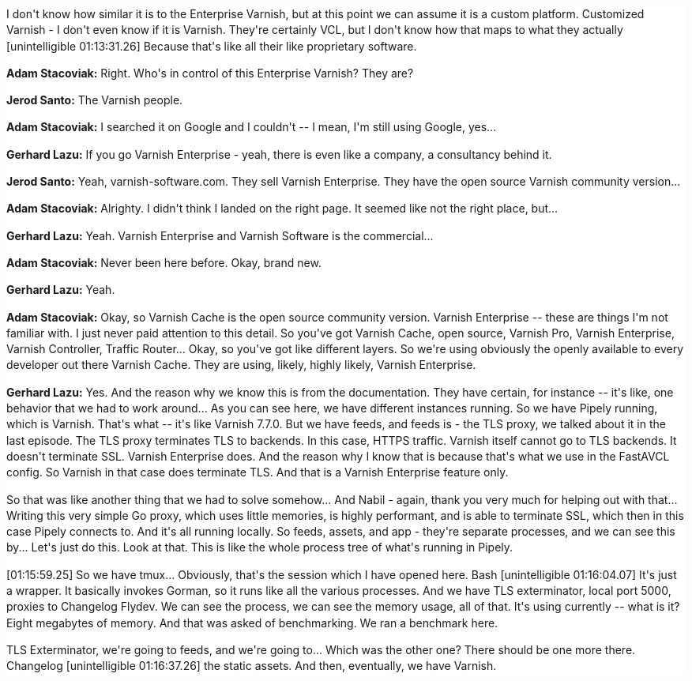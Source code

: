 I don't know how similar it is to the Enterprise Varnish, but at this point we can assume it is a custom platform. Customized Varnish - I don't even know if it is Varnish. They're certainly VCL, but I don't know how that maps to what they actually \[unintelligible 01:13:31.26\] Because that's like all their like proprietary software.

**Adam Stacoviak:** Right. Who's in control of this Enterprise Varnish? They are?

**Jerod Santo:** The Varnish people.

**Adam Stacoviak:** I searched it on Google and I couldn't -- I mean, I'm still using Google, yes...

**Gerhard Lazu:** If you go Varnish Enterprise - yeah, there is even like a company, a consultancy behind it.

**Jerod Santo:** Yeah, varnish-software.com. They sell Varnish Enterprise. They have the open source Varnish community version...

**Adam Stacoviak:** Alrighty. I didn't think I landed on the right page. It seemed like not the right place, but...

**Gerhard Lazu:** Yeah. Varnish Enterprise and Varnish Software is the commercial...

**Adam Stacoviak:** Never been here before. Okay, brand new.

**Gerhard Lazu:** Yeah.

**Adam Stacoviak:** Okay, so Varnish Cache is the open source community version. Varnish Enterprise -- these are things I'm not familiar with. I just never paid attention to this detail. So you've got Varnish Cache, open source, Varnish Pro, Varnish Enterprise, Varnish Controller, Traffic Router... Okay, so you've got like different layers. So we're using obviously the openly available to every developer out there Varnish Cache. They are using, likely, highly likely, Varnish Enterprise.

**Gerhard Lazu:** Yes. And the reason why we know this is from the documentation. They have certain, for instance -- it's like, one behavior that we had to work around... As you can see here, we have different instances running. So we have Pipely running, which is Varnish. That's what -- it's like Varnish 7.7.0. But we have feeds, and feeds is - the TLS proxy, we talked about it in the last episode. The TLS proxy terminates TLS to backends. In this case, HTTPS traffic. Varnish itself cannot go to TLS backends. It doesn't terminate SSL. Varnish Enterprise does. And the reason why I know that is because that's what we use in the FastAVCL config. So Varnish in that case does terminate TLS. And that is a Varnish Enterprise feature only.

So that was like another thing that we had to solve somehow... And Nabil - again, thank you very much for helping out with that... Writing this very simple Go proxy, which uses little memories, is highly performant, and is able to terminate SSL, which then in this case Pipely connects to. And it's all running locally. So feeds, assets, and app - they're separate processes, and we can see this by... Let's just do this. Look at that. This is like the whole process tree of what's running in Pipely.

\[01:15:59.25\] So we have tmux... Obviously, that's the session which I have opened here. Bash \[unintelligible 01:16:04.07\] It's just a wrapper. It basically invokes Gorman, so it runs like all the various processes. And we have TLS exterminator, local port 5000, proxies to Changelog Flydev. We can see the process, we can see the memory usage, all of that. It's using currently -- what is it? Eight megabytes of memory. And that was asked of benchmarking. We ran a benchmark here.

TLS Exterminator, we're going to feeds, and we're going to... Which was the other one? There should be one more there. Changelog \[unintelligible 01:16:37.26\] the static assets. And then, eventually, we have Varnish.

